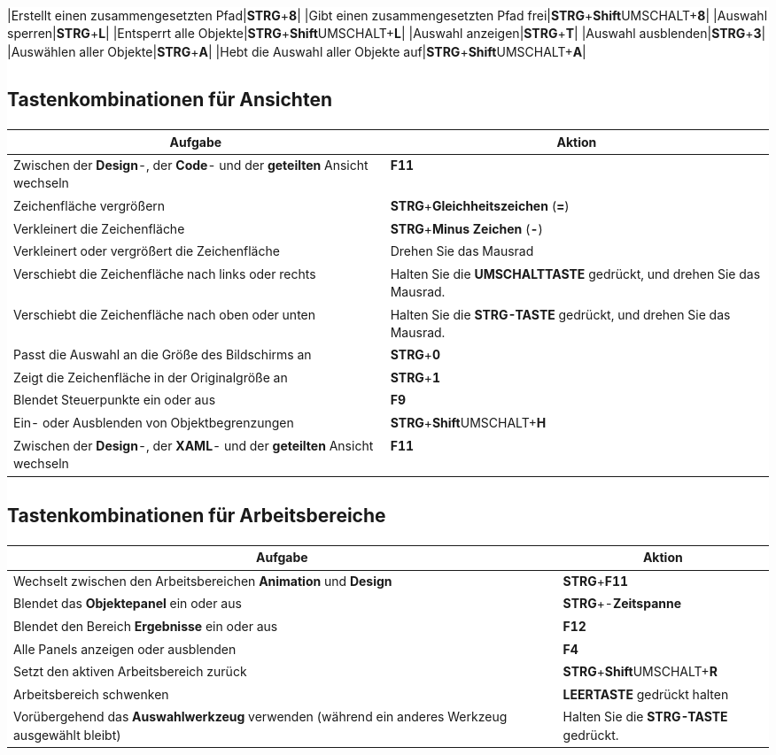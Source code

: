 |Erstellt einen zusammengesetzten Pfad|**STRG**+**8**|
|Gibt einen zusammengesetzten Pfad frei|**STRG**+**Shift**UMSCHALT+**8**|
|Auswahl sperren|**STRG**+**L**|
|Entsperrt alle Objekte|**STRG**+**Shift**UMSCHALT+**L**|
|Auswahl anzeigen|**STRG**+**T**|
|Auswahl ausblenden|**STRG**+**3**|
|Auswählen aller Objekte|**STRG**+**A**|
|Hebt die Auswahl aller Objekte auf|**STRG**+**Shift**UMSCHALT+**A**|

## <a name="view-shortcuts"></a>Tastenkombinationen für Ansichten

|Aufgabe|Aktion|
|----------------|-------------|
|Zwischen der **Design**-, der **Code**- und der **geteilten** Ansicht wechseln|**F11**|
|Zeichenfläche vergrößern|**STRG**+**Gleichheitszeichen** (**=**)|
|Verkleinert die Zeichenfläche|**STRG**+**Minus Zeichen** (**-**)|
|Verkleinert oder vergrößert die Zeichenfläche|Drehen Sie das Mausrad|
|Verschiebt die Zeichenfläche nach links oder rechts|Halten Sie die **UMSCHALTTASTE** gedrückt, und drehen Sie das Mausrad.|
|Verschiebt die Zeichenfläche nach oben oder unten|Halten Sie die **STRG-TASTE** gedrückt, und drehen Sie das Mausrad.|
|Passt die Auswahl an die Größe des Bildschirms an|**STRG**+**0**|
|Zeigt die Zeichenfläche in der Originalgröße an|**STRG**+**1**|
|Blendet Steuerpunkte ein oder aus|**F9**|
|Ein- oder Ausblenden von Objektbegrenzungen|**STRG**+**Shift**UMSCHALT+**H**|
|Zwischen der **Design**-, der **XAML**- und der **geteilten** Ansicht wechseln|**F11**|

## <a name="workspace-shortcuts"></a>Tastenkombinationen für Arbeitsbereiche

|Aufgabe|Aktion|
|----------------|-------------|
|Wechselt zwischen den Arbeitsbereichen **Animation** und **Design**|**STRG**+**F11**|
|Blendet das **Objektepanel** ein oder aus|**STRG**+-**Zeitspanne**|
|Blendet den Bereich **Ergebnisse** ein oder aus|**F12**|
|Alle Panels anzeigen oder ausblenden|**F4**|
|Setzt den aktiven Arbeitsbereich zurück|**STRG**+**Shift**UMSCHALT+**R**|
|Arbeitsbereich schwenken|**LEERTASTE** gedrückt halten|
|Vorübergehend das **Auswahlwerkzeug** verwenden (während ein anderes Werkzeug ausgewählt bleibt)|Halten Sie die **STRG-TASTE** gedrückt.|
